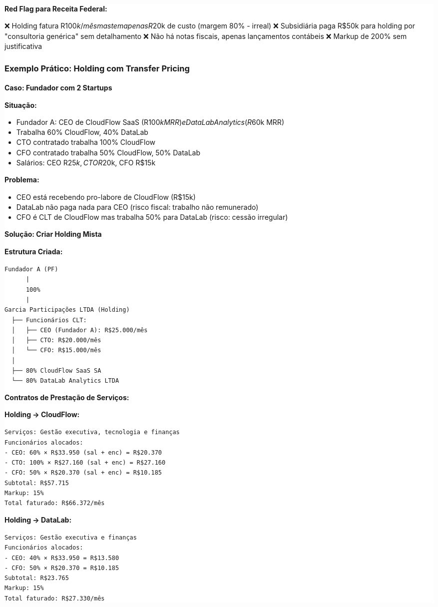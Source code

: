 **Red Flag para Receita Federal:**

❌ Holding fatura R$100k/mês mas tem apenas R$20k de custo (margem 80% - irreal)
❌ Subsidiária paga R$50k para holding por "consultoria genérica" sem detalhamento
❌ Não há notas fiscais, apenas lançamentos contábeis
❌ Markup de 200% sem justificativa

### Exemplo Prático: Holding com Transfer Pricing

**Caso: Fundador com 2 Startups**

**Situação:**
- Fundador A: CEO de CloudFlow SaaS (R$100k MRR) e DataLab Analytics (R$60k MRR)
- Trabalha 60% CloudFlow, 40% DataLab
- CTO contratado trabalha 100% CloudFlow
- CFO contratado trabalha 50% CloudFlow, 50% DataLab
- Salários: CEO R$25k, CTO R$20k, CFO R$15k

**Problema:**
- CEO está recebendo pro-labore de CloudFlow (R$15k)
- DataLab não paga nada para CEO (risco fiscal: trabalho não remunerado)
- CFO é CLT de CloudFlow mas trabalha 50% para DataLab (risco: cessão irregular)

**Solução: Criar Holding Mista**

**Estrutura Criada:**
```
Fundador A (PF)
      |
      100%
      |
Garcia Participações LTDA (Holding)
  ├── Funcionários CLT:
  │   ├── CEO (Fundador A): R$25.000/mês
  │   ├── CTO: R$20.000/mês
  │   └── CFO: R$15.000/mês
  │
  ├── 80% CloudFlow SaaS SA
  └── 80% DataLab Analytics LTDA
```

**Contratos de Prestação de Serviços:**

**Holding → CloudFlow:**
```
Serviços: Gestão executiva, tecnologia e finanças
Funcionários alocados:
- CEO: 60% × R$33.950 (sal + enc) = R$20.370
- CTO: 100% × R$27.160 (sal + enc) = R$27.160
- CFO: 50% × R$20.370 (sal + enc) = R$10.185
Subtotal: R$57.715
Markup: 15%
Total faturado: R$66.372/mês
```

**Holding → DataLab:**
```
Serviços: Gestão executiva e finanças
Funcionários alocados:
- CEO: 40% × R$33.950 = R$13.580
- CFO: 50% × R$20.370 = R$10.185
Subtotal: R$23.765
Markup: 15%
Total faturado: R$27.330/mês
```
